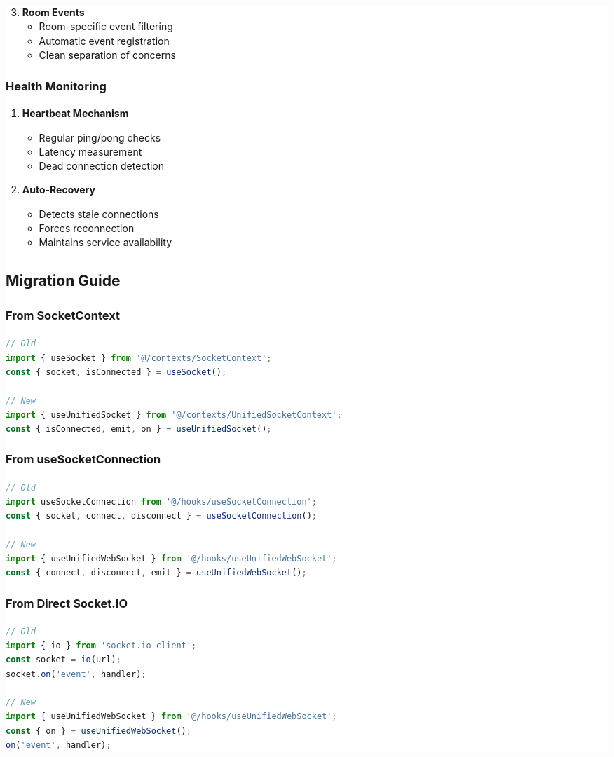 3. **Room Events**
   - Room-specific event filtering
   - Automatic event registration
   - Clean separation of concerns

### Health Monitoring

1. **Heartbeat Mechanism**
   - Regular ping/pong checks
   - Latency measurement
   - Dead connection detection

2. **Auto-Recovery**
   - Detects stale connections
   - Forces reconnection
   - Maintains service availability

## Migration Guide

### From SocketContext

```typescript
// Old
import { useSocket } from '@/contexts/SocketContext';
const { socket, isConnected } = useSocket();

// New
import { useUnifiedSocket } from '@/contexts/UnifiedSocketContext';
const { isConnected, emit, on } = useUnifiedSocket();
```

### From useSocketConnection

```typescript
// Old
import useSocketConnection from '@/hooks/useSocketConnection';
const { socket, connect, disconnect } = useSocketConnection();

// New
import { useUnifiedWebSocket } from '@/hooks/useUnifiedWebSocket';
const { connect, disconnect, emit } = useUnifiedWebSocket();
```

### From Direct Socket.IO

```typescript
// Old
import { io } from 'socket.io-client';
const socket = io(url);
socket.on('event', handler);

// New
import { useUnifiedWebSocket } from '@/hooks/useUnifiedWebSocket';
const { on } = useUnifiedWebSocket();
on('event', handler);
```
